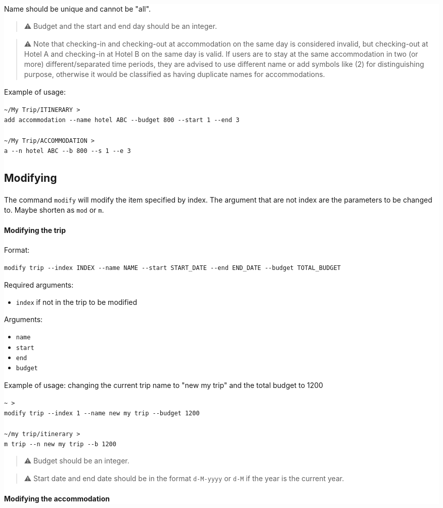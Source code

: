 Name should be unique and cannot be "all".

> ⚠️ Budget and the start and end day should be an integer.

> ⚠️ Note that checking-in and checking-out at accommodation on the same day is considered invalid, but checking-out at Hotel A 
and checking-in at Hotel B on the same day is valid. If users are to stay at the same accommodation in two (or more) different/separated 
time periods, they are advised to use different name or add symbols like (2) for distinguishing purpose, otherwise it would be classified as having duplicate names for accommodations.

Example of usage: 

```
~/My Trip/ITINERARY >
add accommodation --name hotel ABC --budget 800 --start 1 --end 3

~/My Trip/ACCOMMODATION >
a --n hotel ABC --b 800 --s 1 --e 3
```

## Modifying

The command `modify` will modify the item specified by index. The argument that are not index are the parameters to be changed to. Maybe shorten as `mod` or `m`.

#### Modifying the trip

Format:

`modify trip --index INDEX --name NAME --start START_DATE --end END_DATE --budget TOTAL_BUDGET`

Required arguments: 
- `index` if not in the trip to be modified

Arguments: 
- `name`
- `start`
- `end`
- `budget`

Example of usage: changing the current trip name to "new my trip" and the total budget to 1200

```
~ >
modify trip --index 1 --name new my trip --budget 1200

~/my trip/itinerary >
m trip --n new my trip --b 1200
```

> ⚠️ Budget should be an integer.

> ⚠️ Start date and end date should be in the format `d-M-yyyy` or `d-M` if the year is the current year.

#### Modifying the accommodation
